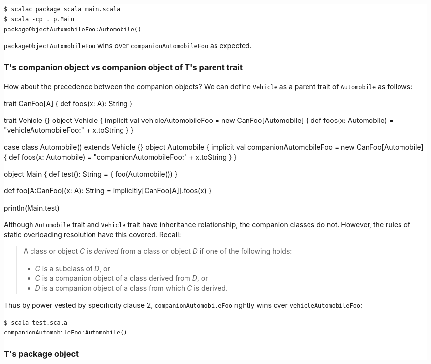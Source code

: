     $ scalac package.scala main.scala 
    $ scala -cp . p.Main
    packageObjectAutomobileFoo:Automobile()

`packageObjectAutomobileFoo` wins over `companionAutomobileFoo` as expected.

### T's companion object vs companion object of T's parent trait

How about the precedence between the companion objects? We can define `Vehicle` as a parent trait of `Automobile` as follows:

<scala>
trait CanFoo[A] {
  def foos(x: A): String
}

trait Vehicle {}
object Vehicle {
  implicit val vehicleAutomobileFoo = new CanFoo[Automobile] {
    def foos(x: Automobile) = "vehicleAutomobileFoo:" + x.toString
  }
}

case class Automobile() extends Vehicle {}
object Automobile {
  implicit val companionAutomobileFoo = new CanFoo[Automobile] {
    def foos(x: Automobile) = "companionAutomobileFoo:" + x.toString
  }
}

object Main {
  def test(): String = {
    foo(Automobile())
  }
  
  def foo[A:CanFoo](x: A): String = implicitly[CanFoo[A]].foos(x)
}

println(Main.test)
</scala>

Although `Automobile` trait and `Vehicle` trait have inheritance relationship, the companion classes do not. However, the rules of static overloading resolution have this covered. Recall:

> A class or object *C* is *derived* from a class or object *D* if one of the following holds:
> - *C* is a subclass of *D*, or
> - *C* is a companion object of a class derived from *D*, or 
> - *D* is a companion object of a class from which *C* is derived.

Thus by power vested by specificity clause 2, `companionAutomobileFoo` rightly wins over `vehicleAutomobileFoo`:

    $ scala test.scala
    companionAutomobileFoo:Automobile()

### T's package object


  [1]: https://docs.google.com/present/view?id=dfqn4jb_106hq4mvbd8
  [2]: http://nescala.org/
  [3]: http://nescala.org/2011/
  [4]: http://vimeo.com/20308847
  [5]: https://twitter.com/#!/coda/status/93003343965851648
  [6]: https://twitter.com/#!/coda/status/93049114106920961
  [7]: http://www.scala-lang.org/docu/files/ScalaReference.pdf
  [8]: http://www.manning.com/suereth/
  [github]: https://github.com/eed3si9n/eed3si9n.com/commits/master/original/revisiting-implicits-without-the-import-tax.md
  [next]: http://eed3si9n.com/implicit-parameter-precedence-again